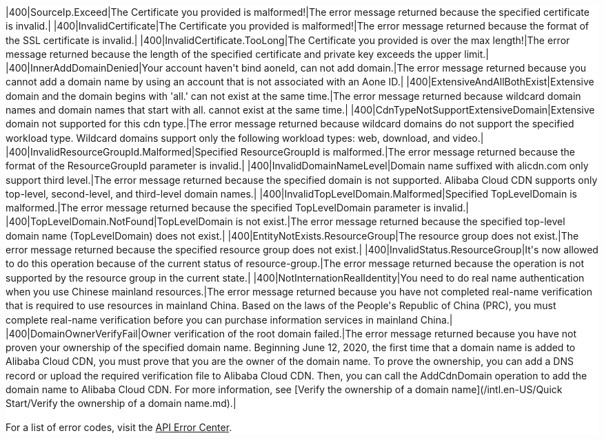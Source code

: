 |400|SourceIp.Exceed|The Certificate you provided is malformed!|The error message returned because the specified certificate is invalid.|
|400|InvalidCertificate|The Certificate you provided is malformed!|The error message returned because the format of the SSL certificate is invalid.|
|400|InvalidCertificate.TooLong|The Certificate you provided is over the max length!|The error message returned because the length of the specified certificate and private key exceeds the upper limit.|
|400|InnerAddDomainDenied|Your account haven't bind aoneId, can not add domain.|The error message returned because you cannot add a domain name by using an account that is not associated with an Aone ID.|
|400|ExtensiveAndAllBothExist|Extensive domain and the domain begins with 'all.' can not exist at the same time.|The error message returned because wildcard domain names and domain names that start with all. cannot exist at the same time.|
|400|CdnTypeNotSupportExtensiveDomain|Extensive domain not supported for this cdn type.|The error message returned because wildcard domains do not support the specified workload type. Wildcard domains support only the following workload types: web, download, and video.|
|400|InvalidResourceGroupId.Malformed|Specified ResourceGroupId is malformed.|The error message returned because the format of the ResourceGroupId parameter is invalid.|
|400|InvalidDomainNameLevel|Domain name suffixed with alicdn.com only support third level.|The error message returned because the specified domain is not supported. Alibaba Cloud CDN supports only top-level, second-level, and third-level domain names.|
|400|InvalidTopLevelDomain.Malformed|Specified TopLevelDomain is malformed.|The error message returned because the specified TopLevelDomain parameter is invalid.|
|400|TopLevelDomain.NotFound|TopLevelDomain is not exist.|The error message returned because the specified top-level domain name \(TopLevelDomain\) does not exist.|
|400|EntityNotExists.ResourceGroup|The resource group does not exist.|The error message returned because the specified resource group does not exist.|
|400|InvalidStatus.ResourceGroup|It's now allowed to do this operation because of the current status of resource-group.|The error message returned because the operation is not supported by the resource group in the current state.|
|400|NotInternationRealIdentity|You need to do real name authentication when you use Chinese mainland resources.|The error message returned because you have not completed real-name verification that is required to use resources in mainland China. Based on the laws of the People's Republic of China \(PRC\), you must complete real-name verification before you can purchase information services in mainland China.|
|400|DomainOwnerVerifyFail|Owner verification of the root domain failed.|The error message returned because you have not proven your ownership of the specified domain name. Beginning June 12, 2020, the first time that a domain name is added to Alibaba Cloud CDN, you must prove that you are the owner of the domain name. To prove the ownership, you can add a DNS record or upload the required verification file to Alibaba Cloud CDN. Then, you can call the AddCdnDomain operation to add the domain name to Alibaba Cloud CDN. For more information, see [Verify the ownership of a domain name](/intl.en-US/Quick Start/Verify the ownership of a domain name.md).|

For a list of error codes, visit the [API Error Center](https://error-center.alibabacloud.com/status/product/Cdn).

